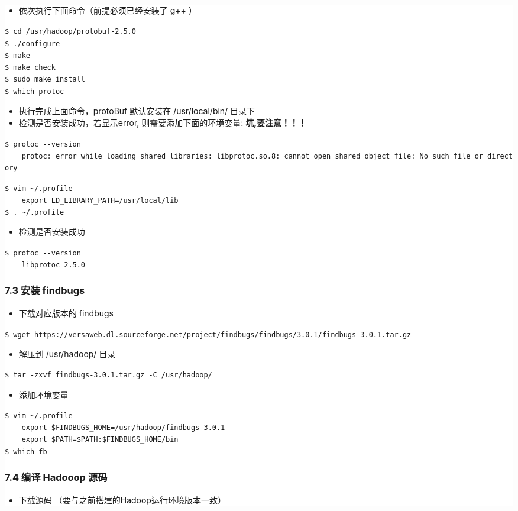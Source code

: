 - 依次执行下面命令（前提必须已经安装了 g++ ）

```shell
$ cd /usr/hadoop/protobuf-2.5.0
$ ./configure
$ make
$ make check
$ sudo make install 
$ which protoc
```

- 执行完成上面命令，protoBuf 默认安装在 /usr/local/bin/ 目录下
- 检测是否安装成功，若显示error, 则需要添加下面的环境变量: **坑,要注意！！！**

```shell
$ protoc --version
    protoc: error while loading shared libraries: libprotoc.so.8: cannot open shared object file: No such file or directory
```

```shell
$ vim ~/.profile
    export LD_LIBRARY_PATH=/usr/local/lib
$ . ~/.profile
```

- 检测是否安装成功

```shell
$ protoc --version
    libprotoc 2.5.0
```

### 7.3 安装 findbugs

- 下载对应版本的 findbugs

```shell
$ wget https://versaweb.dl.sourceforge.net/project/findbugs/findbugs/3.0.1/findbugs-3.0.1.tar.gz
```

- 解压到 /usr/hadoop/ 目录

```shell
$ tar -zxvf findbugs-3.0.1.tar.gz -C /usr/hadoop/
```

- 添加环境变量

```shell
$ vim ~/.profile
    export $FINDBUGS_HOME=/usr/hadoop/findbugs-3.0.1
    export $PATH=$PATH:$FINDBUGS_HOME/bin
$ which fb
```

### 7.4 编译 Hadooop 源码

- 下载源码 （要与之前搭建的Hadoop运行环境版本一致）
